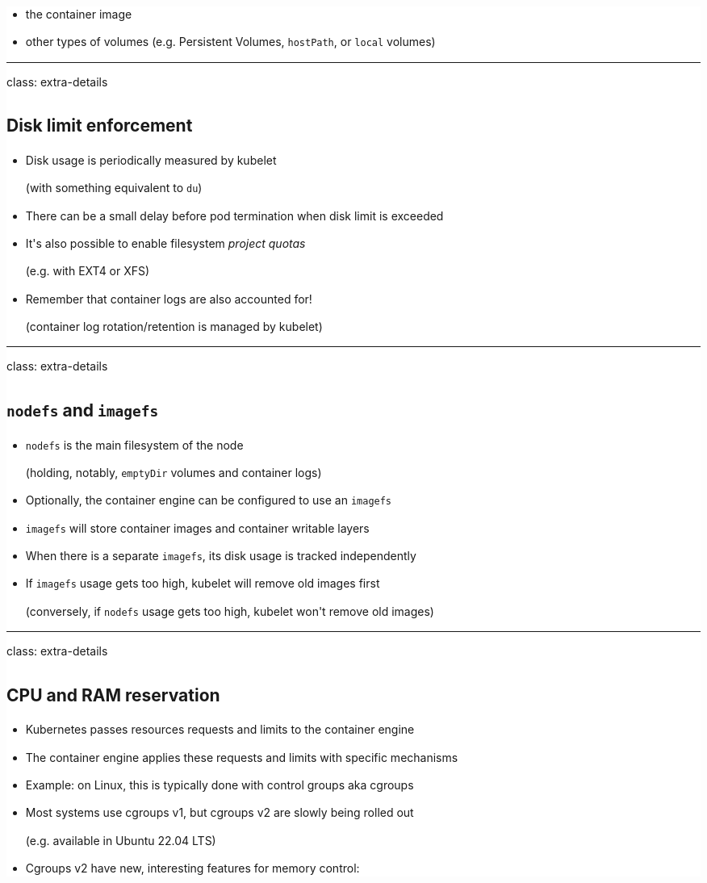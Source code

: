   - the container image

  - other types of volumes (e.g. Persistent Volumes, `hostPath`, or `local` volumes)

---

class: extra-details

## Disk limit enforcement

- Disk usage is periodically measured by kubelet

  (with something equivalent to `du`)

- There can be a small delay before pod termination when disk limit is exceeded

- It's also possible to enable filesystem *project quotas*

  (e.g. with EXT4 or XFS)

- Remember that container logs are also accounted for!

  (container log rotation/retention is managed by kubelet)

---

class: extra-details

## `nodefs` and `imagefs`

- `nodefs` is the main filesystem of the node

  (holding, notably, `emptyDir` volumes and container logs)

- Optionally, the container engine can be configured to use an `imagefs`

- `imagefs` will store container images and container writable layers

- When there is a separate `imagefs`, its disk usage is tracked independently

- If `imagefs` usage gets too high, kubelet will remove old images first

  (conversely, if `nodefs` usage gets too high, kubelet won't remove old images)

---

class: extra-details

## CPU and RAM reservation

- Kubernetes passes resources requests and limits to the container engine

- The container engine applies these requests and limits with specific mechanisms

- Example: on Linux, this is typically done with control groups aka cgroups

- Most systems use cgroups v1, but cgroups v2 are slowly being rolled out

  (e.g. available in Ubuntu 22.04 LTS)

- Cgroups v2 have new, interesting features for memory control:
